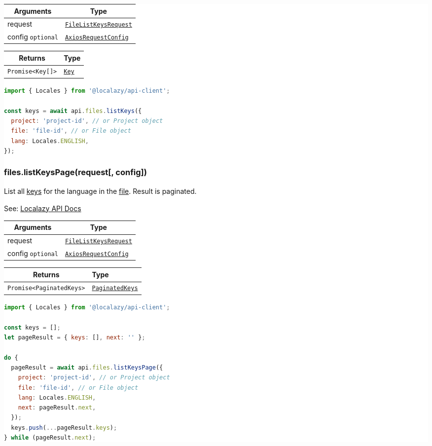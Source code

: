 | Arguments         | Type                                                            |
| ----------------- | --------------------------------------------------------------- |
| request           | [`FileListKeysRequest`](../src/types/file-list-keys-request.ts) |
| config `optional` | [`AxiosRequestConfig`](https://axios-http.com/docs/req_config)  |

| Returns          | Type                         |
| ---------------- | :--------------------------- |
| `Promise<Key[]>` | [`Key`](../src/types/key.ts) |

```javascript
import { Locales } from '@localazy/api-client';

const keys = await api.files.listKeys({
  project: 'project-id', // or Project object
  file: 'file-id', // or File object
  lang: Locales.ENGLISH,
});
```

### files.listKeysPage(request[, config])

List all [keys](../src/types/key.ts) for the language in the [file](../src/types/file.ts). Result is paginated.

See: [Localazy API Docs](https://localazy.com/docs/api/files#retrieve-a-list-of-keys-and-translations-from-file)

| Arguments         | Type                                                            |
| ----------------- | --------------------------------------------------------------- |
| request           | [`FileListKeysRequest`](../src/types/file-list-keys-request.ts) |
| config `optional` | [`AxiosRequestConfig`](https://axios-http.com/docs/req_config)  |

| Returns                  | Type                                              |
| ------------------------ | :------------------------------------------------ |
| `Promise<PaginatedKeys>` | [`PaginatedKeys`](../src/types/keys-paginated.ts) |

```javascript
import { Locales } from '@localazy/api-client';

const keys = [];
let pageResult = { keys: [], next: '' };

do {
  pageResult = await api.files.listKeysPage({
    project: 'project-id', // or Project object
    file: 'file-id', // or File object
    lang: Locales.ENGLISH,
    next: pageResult.next,
  });
  keys.push(...pageResult.keys);
} while (pageResult.next);
```
